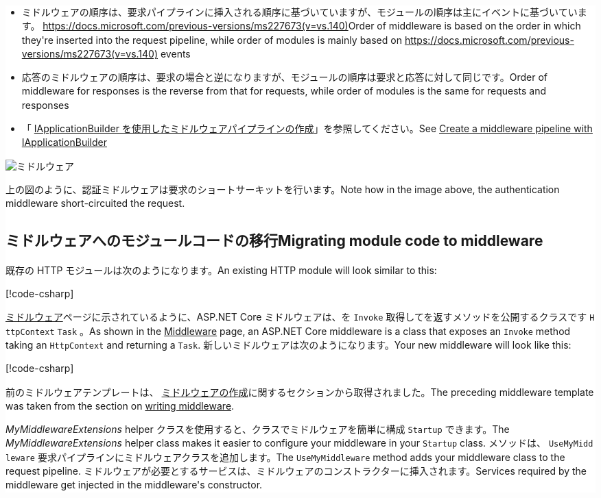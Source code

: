 * <span data-ttu-id="d337b-134">ミドルウェアの順序は、要求パイプラインに挿入される順序に基づいていますが、モジュールの順序は主にイベントに基づいています。 <https://docs.microsoft.com/previous-versions/ms227673(v=vs.140)></span><span class="sxs-lookup"><span data-stu-id="d337b-134">Order of middleware is based on the order in which they're inserted into the request pipeline, while order of modules is mainly based on <https://docs.microsoft.com/previous-versions/ms227673(v=vs.140)> events</span></span>

* <span data-ttu-id="d337b-135">応答のミドルウェアの順序は、要求の場合と逆になりますが、モジュールの順序は要求と応答に対して同じです。</span><span class="sxs-lookup"><span data-stu-id="d337b-135">Order of middleware for responses is the reverse from that for requests, while order of modules is the same for requests and responses</span></span>

* <span data-ttu-id="d337b-136">「 [IApplicationBuilder を使用したミドルウェアパイプラインの作成](xref:fundamentals/middleware/index#create-a-middleware-pipeline-with-iapplicationbuilder)」を参照してください。</span><span class="sxs-lookup"><span data-stu-id="d337b-136">See [Create a middleware pipeline with IApplicationBuilder](xref:fundamentals/middleware/index#create-a-middleware-pipeline-with-iapplicationbuilder)</span></span>

![ミドルウェア](http-modules/_static/middleware.png)

<span data-ttu-id="d337b-138">上の図のように、認証ミドルウェアは要求のショートサーキットを行います。</span><span class="sxs-lookup"><span data-stu-id="d337b-138">Note how in the image above, the authentication middleware short-circuited the request.</span></span>

## <a name="migrating-module-code-to-middleware"></a><span data-ttu-id="d337b-139">ミドルウェアへのモジュールコードの移行</span><span class="sxs-lookup"><span data-stu-id="d337b-139">Migrating module code to middleware</span></span>

<span data-ttu-id="d337b-140">既存の HTTP モジュールは次のようになります。</span><span class="sxs-lookup"><span data-stu-id="d337b-140">An existing HTTP module will look similar to this:</span></span>

[!code-csharp[](../migration/http-modules/sample/Asp.Net4/Asp.Net4/Modules/MyModule.cs?highlight=6,8,24,31)]

<span data-ttu-id="d337b-141">[ミドルウェア](xref:fundamentals/middleware/index)ページに示されているように、ASP.NET Core ミドルウェアは、を `Invoke` 取得してを返すメソッドを公開するクラスです `HttpContext` `Task` 。</span><span class="sxs-lookup"><span data-stu-id="d337b-141">As shown in the [Middleware](xref:fundamentals/middleware/index) page, an ASP.NET Core middleware is a class that exposes an `Invoke` method taking an `HttpContext` and returning a `Task`.</span></span> <span data-ttu-id="d337b-142">新しいミドルウェアは次のようになります。</span><span class="sxs-lookup"><span data-stu-id="d337b-142">Your new middleware will look like this:</span></span>

<a name="http-modules-usemiddleware"></a>

[!code-csharp[](../migration/http-modules/sample/Asp.Net.Core/Middleware/MyMiddleware.cs?highlight=9,13,20,24,28,30,32)]

<span data-ttu-id="d337b-143">前のミドルウェアテンプレートは、 [ミドルウェアの作成](xref:fundamentals/middleware/write)に関するセクションから取得されました。</span><span class="sxs-lookup"><span data-stu-id="d337b-143">The preceding middleware template was taken from the section on [writing middleware](xref:fundamentals/middleware/write).</span></span>

<span data-ttu-id="d337b-144">*MyMiddlewareExtensions* helper クラスを使用すると、クラスでミドルウェアを簡単に構成 `Startup` できます。</span><span class="sxs-lookup"><span data-stu-id="d337b-144">The *MyMiddlewareExtensions* helper class makes it easier to configure your middleware in your `Startup` class.</span></span> <span data-ttu-id="d337b-145">メソッドは、 `UseMyMiddleware` 要求パイプラインにミドルウェアクラスを追加します。</span><span class="sxs-lookup"><span data-stu-id="d337b-145">The `UseMyMiddleware` method adds your middleware class to the request pipeline.</span></span> <span data-ttu-id="d337b-146">ミドルウェアが必要とするサービスは、ミドルウェアのコンストラクターに挿入されます。</span><span class="sxs-lookup"><span data-stu-id="d337b-146">Services required by the middleware get injected in the middleware's constructor.</span></span>
